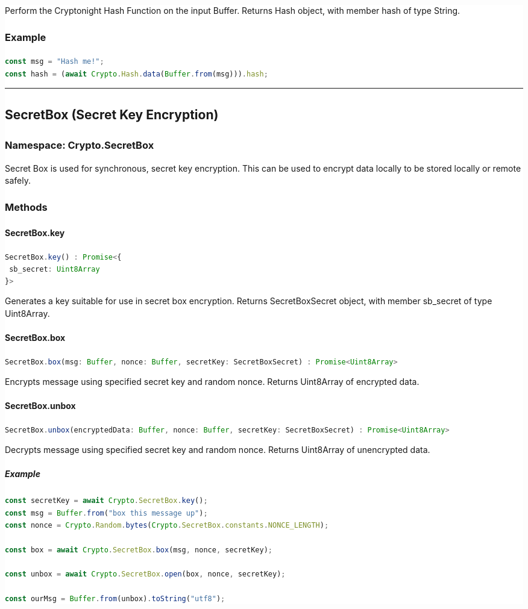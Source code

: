 Perform the Cryptonight Hash Function on the input Buffer.  Returns Hash object, with member hash of type String.

### Example
```typescript
const msg = "Hash me!";
const hash = (await Crypto.Hash.data(Buffer.from(msg))).hash;
```

--------------------------------------------------------

## SecretBox (Secret Key Encryption)

### Namespace: Crypto.SecretBox

Secret Box is used for synchronous, secret key encryption.  This can be used to encrypt data locally to be stored locally or remote safely.

### Methods

#### SecretBox.key
```typescript
SecretBox.key() : Promise<{
 sb_secret: Uint8Array
}>
```

Generates a key suitable for use in secret box encryption.  Returns SecretBoxSecret object, with member sb_secret of type Uint8Array.

#### SecretBox.box
```typescript
SecretBox.box(msg: Buffer, nonce: Buffer, secretKey: SecretBoxSecret) : Promise<Uint8Array>
```

Encrypts message using specified secret key and random nonce.  Returns Uint8Array of encrypted data.


#### SecretBox.unbox
```typescript
SecretBox.unbox(encryptedData: Buffer, nonce: Buffer, secretKey: SecretBoxSecret) : Promise<Uint8Array>
```

Decrypts message using specified secret key and random nonce.  Returns Uint8Array of unencrypted data.

##### Example
```typescript
const secretKey = await Crypto.SecretBox.key();
const msg = Buffer.from("box this message up");
const nonce = Crypto.Random.bytes(Crypto.SecretBox.constants.NONCE_LENGTH);

const box = await Crypto.SecretBox.box(msg, nonce, secretKey);

const unbox = await Crypto.SecretBox.open(box, nonce, secretKey);

const ourMsg = Buffer.from(unbox).toString("utf8");
```
